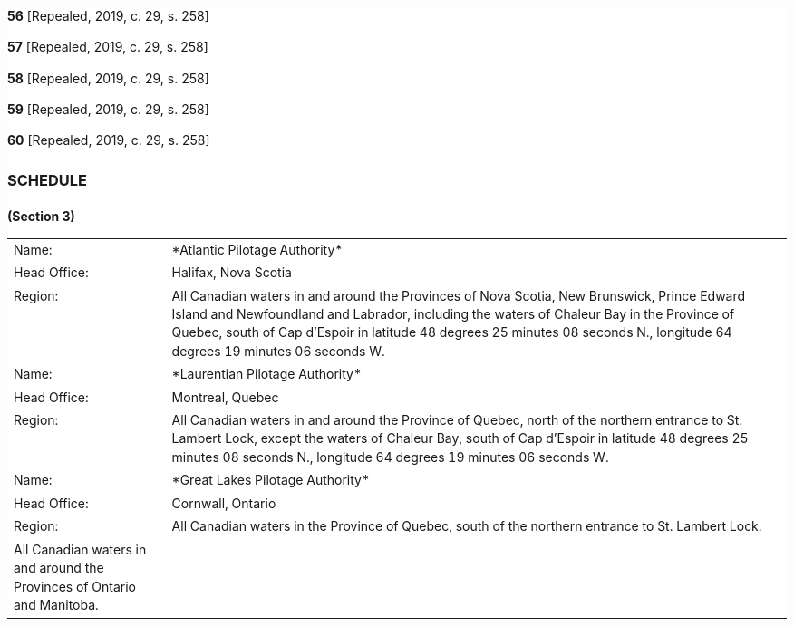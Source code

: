 

**56** [Repealed, 2019, c. 29, s. 258]



**57** [Repealed, 2019, c. 29, s. 258]



**58** [Repealed, 2019, c. 29, s. 258]



**59** [Repealed, 2019, c. 29, s. 258]



**60** [Repealed, 2019, c. 29, s. 258]




### **SCHEDULE** 
**(Section 3)**
<table>
<tr>
<td>Name:</td>
<td>*Atlantic Pilotage Authority*</td>
</tr>
<tr>
<td>Head Office:</td>
<td>Halifax, Nova Scotia</td>
</tr>
<tr>
<td>Region:</td>
<td>All Canadian waters in and around the Provinces of Nova Scotia, New Brunswick, Prince Edward Island and Newfoundland and Labrador, including the waters of Chaleur Bay in the Province of Quebec, south of Cap d’Espoir in latitude 48 degrees 25 minutes 08 seconds N., longitude 64 degrees 19 minutes 06 seconds W.</td>
</tr>
<tr>
<td>Name:</td>
<td>*Laurentian Pilotage Authority*</td>
</tr>
<tr>
<td>Head Office:</td>
<td>Montreal, Quebec</td>
</tr>
<tr>
<td>Region:</td>
<td>All Canadian waters in and around the Province of Quebec, north of the northern entrance to St. Lambert Lock, except the waters of Chaleur Bay, south of Cap d’Espoir in latitude 48 degrees 25 minutes 08 seconds N., longitude 64 degrees 19 minutes 06 seconds W.</td>
</tr>
<tr>
<td>Name:</td>
<td>*Great Lakes Pilotage Authority*</td>
</tr>
<tr>
<td>Head Office:</td>
<td>Cornwall, Ontario</td>
</tr>
<tr>
<td>Region:</td>
<td>All Canadian waters in the Province of Quebec, south of the northern entrance to St. Lambert Lock.</td>
</tr>
<tr>
<td>All Canadian waters in and around the Provinces of Ontario and Manitoba.</td>
</tr>